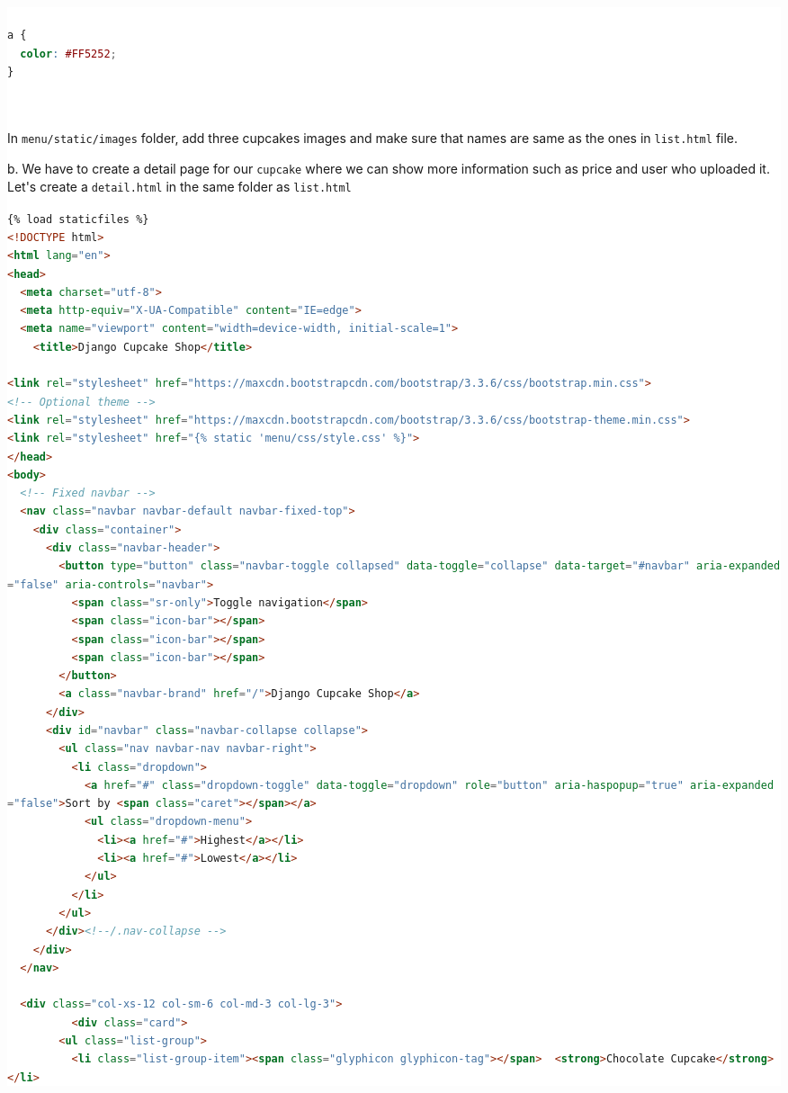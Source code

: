 ```css

a {
  color: #FF5252;
}

 
```
In `menu/static/images` folder, add three cupcakes images and make sure that names are same as the ones in `list.html` file.

b. We have to create a detail page for our `cupcake` where we can show more information such as price and user who uploaded it. Let's create a `detail.html` in the same folder as `list.html`

```html 
{% load staticfiles %}
<!DOCTYPE html>
<html lang="en">
<head>
  <meta charset="utf-8">
  <meta http-equiv="X-UA-Compatible" content="IE=edge">
  <meta name="viewport" content="width=device-width, initial-scale=1">
	<title>Django Cupcake Shop</title>

<link rel="stylesheet" href="https://maxcdn.bootstrapcdn.com/bootstrap/3.3.6/css/bootstrap.min.css">
<!-- Optional theme -->
<link rel="stylesheet" href="https://maxcdn.bootstrapcdn.com/bootstrap/3.3.6/css/bootstrap-theme.min.css">
<link rel="stylesheet" href="{% static 'menu/css/style.css' %}">
</head>
<body>
  <!-- Fixed navbar -->
  <nav class="navbar navbar-default navbar-fixed-top">
    <div class="container">
      <div class="navbar-header">
        <button type="button" class="navbar-toggle collapsed" data-toggle="collapse" data-target="#navbar" aria-expanded="false" aria-controls="navbar">
          <span class="sr-only">Toggle navigation</span>
          <span class="icon-bar"></span>
          <span class="icon-bar"></span>
          <span class="icon-bar"></span>
        </button>
        <a class="navbar-brand" href="/">Django Cupcake Shop</a>
      </div>
      <div id="navbar" class="navbar-collapse collapse">
        <ul class="nav navbar-nav navbar-right">
          <li class="dropdown">
            <a href="#" class="dropdown-toggle" data-toggle="dropdown" role="button" aria-haspopup="true" aria-expanded="false">Sort by <span class="caret"></span></a>
            <ul class="dropdown-menu">
              <li><a href="#">Highest</a></li>
              <li><a href="#">Lowest</a></li>
            </ul>
          </li>
        </ul>
      </div><!--/.nav-collapse -->
    </div>
  </nav>

  <div class="col-xs-12 col-sm-6 col-md-3 col-lg-3">
          <div class="card">
        <ul class="list-group">
          <li class="list-group-item"><span class="glyphicon glyphicon-tag"></span>  <strong>Chocolate Cupcake</strong></li>
```